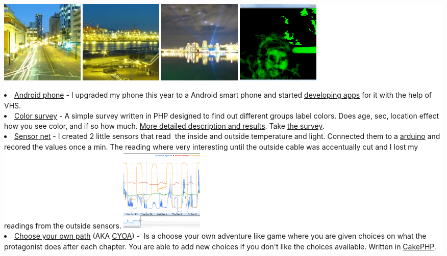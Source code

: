 <a href="/public/uploads/2010/12/lightpainting.jpg"><img class="alignnone size-thumbnail wp-image-1203" title="lightpainting" src="/public/uploads/2010/12/lightpainting-150x150.jpg" alt="" width="150" height="150" /></a> <a href="/public/uploads/2010/12/lightpainting2.jpg"><img class="alignnone size-thumbnail wp-image-1205" title="lightpainting2" src="/public/uploads/2010/12/lightpainting2-150x150.jpg" alt="" width="150" height="150" /></a> <a href="/public/uploads/2010/12/IMG_0536.jpg"><img class="alignnone size-thumbnail wp-image-1208" title="IMG_0536" src="/public/uploads/2010/12/IMG_0536-150x150.jpg" alt="" width="150" height="150" /></a> <img class="alignnone size-thumbnail wp-image-1204" title="greenSteven" src="/public/uploads/2010/12/greenSteven-150x150.png" alt="" width="150" height="150" /></li>
	<li><a href="http://www.android.com/">Android phone</a> - I upgraded my phone this year to a Android smart phone and started <a href="/playing-with-app-inventor-for-android/">developing apps</a> for it with the help of VHS.</li>
	<li><a href="http://www.abluestar.com/utilities/color/index.php">Color survey</a> - A simple survey written in PHP designed to find out different groups label colors. Does age, sec, location effect how you see color, and if so how much. <a href="/color-survey/">More detailed description and results</a>. Take <a href="http://www.abluestar.com/utilities/color/submit.php">the survey</a>.</li>
	<li><a href="http://www.abluestar.com/utilities/data/">Sensor net</a> - I created 2 little sensors that read  the inside and outside temperature and light. Connected them to a <a href="http://www.arduino.cc/">arduino</a> and recored the values once a min. The reading where very interesting until the outside cable was accentually cut and I lost my readings from the outside sensors.
<a href="/public/uploads/2010/12/sensorNet.png"><img class="alignnone size-thumbnail wp-image-1198" title="sensorNet" src="/public/uploads/2010/12/sensorNet-150x150.png" alt="" width="150" height="150" /></a></li>
	<li><a href="http://www.abluestar.com/utilities/cyoa/">Choose your own path</a> (AKA <a href="http://en.wikipedia.org/wiki/Choose_Your_Own_Adventure">CYOA</a>) -  Is a choose your own adventure like game where you are given choices on what the protagonist does after each chapter. You are able to add new choices if you don't like the choices available. Written in <a href="http://cakephp.org/">CakePHP</a>.</li>